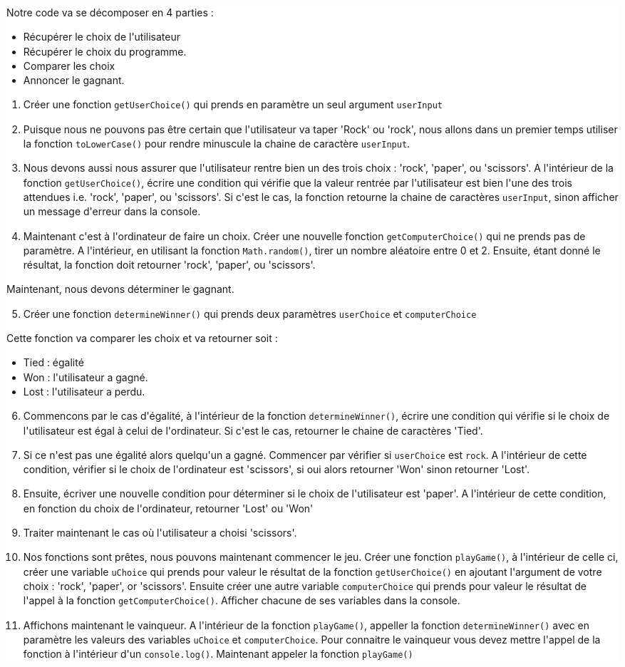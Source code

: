 Notre code va se décomposer en 4 parties :
* Récupérer le choix de l'utilisateur
* Récupérer le choix du programme.
* Comparer les choix
* Annoncer le gagnant.

1. Créer une fonction `getUserChoice()` qui prends en paramètre un seul argument `userInput`

2. Puisque nous ne pouvons pas être certain que l'utilisateur va taper  'Rock' ou 'rock', nous allons dans un premier temps utiliser la fonction `toLowerCase()` pour rendre minuscule la chaine de caractère `userInput`.

3. Nous devons aussi nous assurer que l'utilisateur rentre bien un des trois choix : 'rock', 'paper', ou 'scissors'.
A l'intérieur de la fonction `getUserChoice()`, écrire une condition qui vérifie que la valeur rentrée par l'utilisateur est bien l'une des trois attendues i.e. 'rock', 'paper', ou 'scissors'. Si c'est le cas, la fonction retourne la chaine de caractères `userInput`, sinon afficher un message d'erreur dans la console.

4. Maintenant c'est à l'ordinateur de faire un choix.
Créer une nouvelle fonction `getComputerChoice()` qui ne prends pas de paramètre.
A l'intérieur, en utilisant la fonction `Math.random()`, tirer un nombre aléatoire entre 0 et 2. Ensuite, étant donné le résultat, la fonction doit retourner 'rock', 'paper', ou 'scissors'.

Maintenant, nous devons déterminer le gagnant.

5. Créer une fonction `determineWinner()` qui prends deux paramètres `userChoice` et `computerChoice`

Cette fonction va comparer les choix et va retourner soit :
* Tied : égalité
* Won : l'utilisateur a gagné.
* Lost : l'utilisateur a perdu.

6. Commencons par le cas d'égalité, à l'intérieur de la fonction `determineWinner()`, écrire une condition qui vérifie si le choix de l'utilisateur est égal à celui de l'ordinateur. Si c'est le cas, retourner le chaine de caractères 'Tied'.

6. Si ce n'est pas une égalité alors quelqu'un a gagné. Commencer par vérifier si `userChoice` est `rock`. A l'intérieur de cette condition, vérifier si le choix de l'ordinateur est 'scissors', si oui alors retourner 'Won' sinon retourner 'Lost'.

7. Ensuite, écriver une nouvelle condition pour déterminer si le choix de l'utilisateur est 'paper'. A l'intérieur de cette condition, en fonction du choix de l'ordinateur, retourner 'Lost' ou 'Won'

8. Traiter maintenant le cas où l'utilisateur a choisi 'scissors'.

9. Nos fonctions sont prêtes, nous pouvons maintenant commencer le jeu.
Créer une fonction `playGame()`, à l'intérieur de celle ci, créer une variable `uChoice` qui prends pour valeur le résultat de la fonction `getUserChoice()` en ajoutant l'argument de votre choix : 'rock', 'paper', or 'scissors'.
Ensuite créer une autre variable `computerChoice` qui prends pour valeur le résultat de l'appel à la fonction `getComputerChoice()`.
Afficher chacune de ses variables dans la console.

10. Affichons maintenant le vainqueur.
A l'intérieur de la fonction `playGame()`, appeller la fonction `determineWinner()` avec en paramètre les valeurs des variables `uChoice` et `computerChoice`. Pour connaitre le vainqueur vous devez mettre l'appel de la fonction à l'intérieur d'un `console.log()`.
Maintenant appeler la fonction `playGame()`
